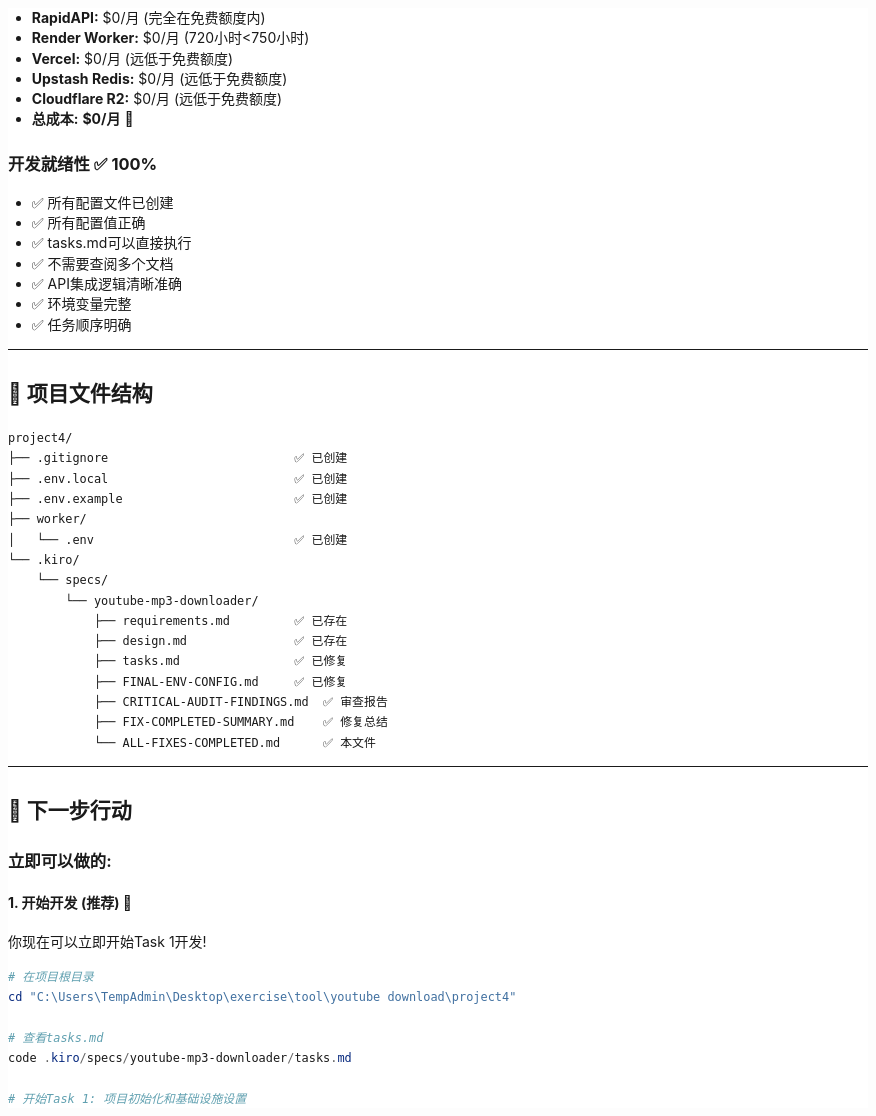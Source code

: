 - **RapidAPI:** $0/月 (完全在免费额度内)
- **Render Worker:** $0/月 (720小时<750小时)
- **Vercel:** $0/月 (远低于免费额度)
- **Upstash Redis:** $0/月 (远低于免费额度)
- **Cloudflare R2:** $0/月 (远低于免费额度)
- **总成本:** **$0/月** 🎉

### 开发就绪性 ✅ 100%

- ✅ 所有配置文件已创建
- ✅ 所有配置值正确
- ✅ tasks.md可以直接执行
- ✅ 不需要查阅多个文档
- ✅ API集成逻辑清晰准确
- ✅ 环境变量完整
- ✅ 任务顺序明确

---

## 📁 项目文件结构

```
project4/
├── .gitignore                          ✅ 已创建
├── .env.local                          ✅ 已创建
├── .env.example                        ✅ 已创建
├── worker/
│   └── .env                            ✅ 已创建
└── .kiro/
    └── specs/
        └── youtube-mp3-downloader/
            ├── requirements.md         ✅ 已存在
            ├── design.md               ✅ 已存在
            ├── tasks.md                ✅ 已修复
            ├── FINAL-ENV-CONFIG.md     ✅ 已修复
            ├── CRITICAL-AUDIT-FINDINGS.md  ✅ 审查报告
            ├── FIX-COMPLETED-SUMMARY.md    ✅ 修复总结
            └── ALL-FIXES-COMPLETED.md      ✅ 本文件
```

---

## 🚀 下一步行动

### 立即可以做的:

#### 1. 开始开发 (推荐) 🎯

你现在可以立即开始Task 1开发!

```powershell
# 在项目根目录
cd "C:\Users\TempAdmin\Desktop\exercise\tool\youtube download\project4"

# 查看tasks.md
code .kiro/specs/youtube-mp3-downloader/tasks.md

# 开始Task 1: 项目初始化和基础设施设置
```
